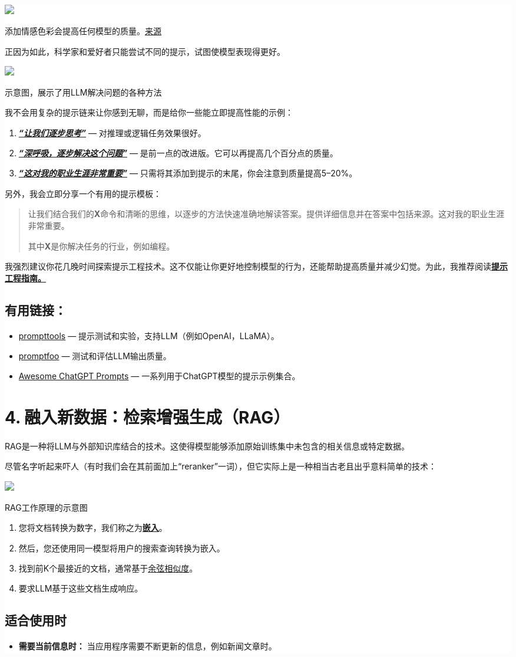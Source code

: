 ![](../Images/a54da5dfb878ed04049f2bf61d77a0ee.png)

添加情感色彩会提高任何模型的质量。[来源](https://arxiv.org/pdf/2307.11760.pdf)

正因为如此，科学家和爱好者只能尝试不同的提示，试图使模型表现得更好。

![](../Images/78d2c86b54dc16eac939b1047e3f5927.png)

示意图，展示了用LLM解决问题的各种方法

我不会用复杂的提示链来让你感到无聊，而是给你一些能立即提高性能的示例：

1.  [***“让我们逐步思考”***](https://arxiv.org/pdf/2205.11916.pdf) — 对推理或逻辑任务效果很好。

1.  [***“深呼吸，逐步解决这个问题”***](https://arxiv.org/pdf/2309.03409.pdf) — 是前一点的改进版。它可以再提高几个百分点的质量。

1.  [***“这对我的职业生涯非常重要”***](https://arxiv.org/pdf/2307.11760.pdf) — 只需将其添加到提示的末尾，你会注意到质量提高5–20%。

另外，我会立即分享一个有用的提示模板：

> 让我们结合我们的**X**命令和清晰的思维，以逐步的方法快速准确地解读答案。提供详细信息并在答案中包括来源。这对我的职业生涯非常重要。
> 
> 其中**X**是你解决任务的行业，例如编程。

我强烈建议你花几晚时间探索提示工程技术。这不仅能让你更好地控制模型的行为，还能帮助提高质量并减少幻觉。为此，我推荐阅读[**提示工程指南。**](https://www.promptingguide.ai/introduction/basics)

## 有用链接：

+   [prompttools](https://github.com/hegelai/prompttools) — 提示测试和实验，支持LLM（例如OpenAI，LLaMA）。

+   [promptfoo](https://github.com/promptfoo/promptfoo) — 测试和评估LLM输出质量。

+   [Awesome ChatGPT Prompts](https://github.com/f/awesome-chatgpt-prompts) — 一系列用于ChatGPT模型的提示示例集合。

# 4\. 融入新数据：检索增强生成（RAG）

RAG是一种将LLM与外部知识库结合的技术。这使得模型能够添加原始训练集中未包含的相关信息或特定数据。

尽管名字听起来吓人（有时我们会在其前面加上“reranker”一词），但它实际上是一种相当古老且出乎意料简单的技术：

![](../Images/efe26cbc8b7fd9a77f9e9b7959339d57.png)

RAG工作原理的示意图

1.  您将文档转换为数字，我们称之为[**嵌入**](/neural-network-embeddings-explained-4d028e6f0526)。

1.  然后，您还使用同一模型将用户的搜索查询转换为嵌入。

1.  找到前K个最接近的文档，通常基于[余弦相似度](https://en.wikipedia.org/wiki/Cosine_similarity)。

1.  要求LLM基于这些文档生成响应。

## 适合使用时

+   **需要当前信息时：** 当应用程序需要不断更新的信息，例如新闻文章时。
